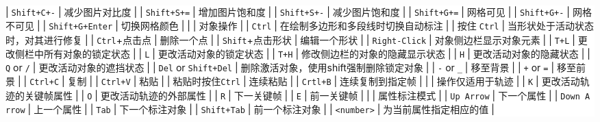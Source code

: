 | `Shift+C+-`                | 减少图片对比度                                 |
| `Shift+S+=`                | 增加图片饱和度                                 |
| `Shift+S+-`                | 减少图片饱和度                                 |
| `Shift+G+=`                | 网格可见                                       |
| `Shift+G+-`                | 网格不可见                                     |
| `Shift+G+Enter`            | 切换网格颜色                                   |
|                            | 对象操作                                       |
| `Ctrl`                     | 在绘制多边形和多段线时切换自动标注             |
| 按住 `Ctrl`                | 当形状处于活动状态时，对其进行修复             |
| `Ctrl`+点击点              | 删除一个点                                     |
| `Shift`+点击形状           | 编辑一个形状                                   |
| `Right-Click`              | 对象侧边栏显示对象元素                         |
| `T+L`                      | 更改侧栏中所有对象的锁定状态                   |
| `L`                        | 更改活动对象的锁定状态                         |
| `T+H`                      | 修改侧边栏的对象的隐藏显示状态                 |
| `H`                        | 更改活动对象的隐藏状态                         |
| `Q` or `/`                 | 更改活动对象的遮挡状态                         |
| `Del` or `Shift+Del`       | 删除激活对象，使用shift强制删除锁定对象        |
| `-` or `_`                 | 移至背景                                       |
| `+` or `=`                 | 移至前景                                       |
| `Ctrl+C`                   | 复制                                           |
| `Ctrl+V`                   | 粘贴                                           |
| 粘贴时按住`Ctrl`           | 连续粘贴                                       |
| `Crtl+B`                   | 连续复制到指定帧                               |
|                            | 操作仅适用于轨迹                               |
| `K`                        | 更改活动轨迹的关键帧属性                       |
| `O`                        | 更改活动轨迹的外部属性                         |
| `R`                        | 下一关键帧                                     |
| `E`                        | 前一关键帧                                     |
|                            | 属性标注模式                                   |
| `Up Arrow`                 | 下一个属性                                     |
| `Down Arrow`               | 上一个属性                                     |
| `Tab`                      | 下一个标注对象                                 |
| `Shift+Tab`                | 前一个标注对象                                 |
| `<number>`                 | 为当前属性指定相应的值                         |
